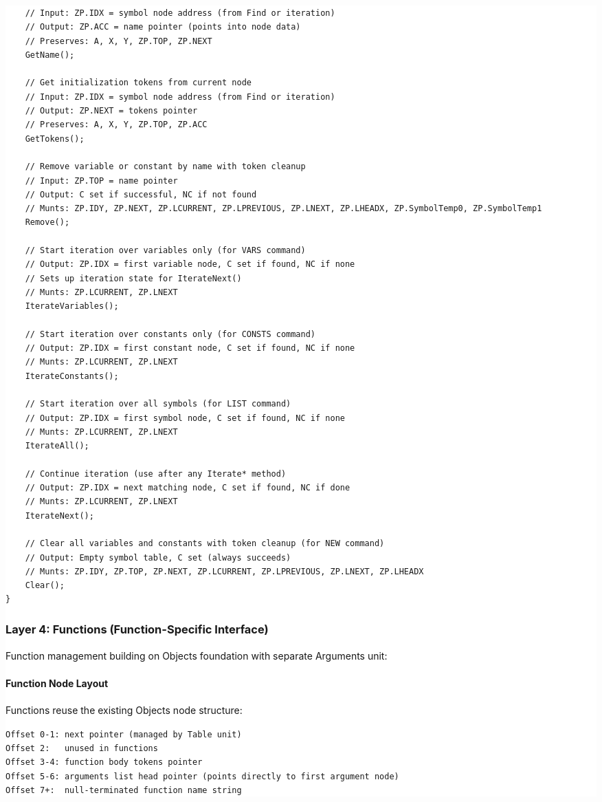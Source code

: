 ```hopper
    // Input: ZP.IDX = symbol node address (from Find or iteration)
    // Output: ZP.ACC = name pointer (points into node data)
    // Preserves: A, X, Y, ZP.TOP, ZP.NEXT
    GetName();
    
    // Get initialization tokens from current node
    // Input: ZP.IDX = symbol node address (from Find or iteration)
    // Output: ZP.NEXT = tokens pointer
    // Preserves: A, X, Y, ZP.TOP, ZP.ACC
    GetTokens();
    
    // Remove variable or constant by name with token cleanup
    // Input: ZP.TOP = name pointer
    // Output: C set if successful, NC if not found
    // Munts: ZP.IDY, ZP.NEXT, ZP.LCURRENT, ZP.LPREVIOUS, ZP.LNEXT, ZP.LHEADX, ZP.SymbolTemp0, ZP.SymbolTemp1
    Remove();
    
    // Start iteration over variables only (for VARS command)
    // Output: ZP.IDX = first variable node, C set if found, NC if none
    // Sets up iteration state for IterateNext()
    // Munts: ZP.LCURRENT, ZP.LNEXT
    IterateVariables();
    
    // Start iteration over constants only (for CONSTS command)
    // Output: ZP.IDX = first constant node, C set if found, NC if none
    // Munts: ZP.LCURRENT, ZP.LNEXT
    IterateConstants();
    
    // Start iteration over all symbols (for LIST command)
    // Output: ZP.IDX = first symbol node, C set if found, NC if none
    // Munts: ZP.LCURRENT, ZP.LNEXT
    IterateAll();
    
    // Continue iteration (use after any Iterate* method)
    // Output: ZP.IDX = next matching node, C set if found, NC if done
    // Munts: ZP.LCURRENT, ZP.LNEXT
    IterateNext();
    
    // Clear all variables and constants with token cleanup (for NEW command)
    // Output: Empty symbol table, C set (always succeeds)
    // Munts: ZP.IDY, ZP.TOP, ZP.NEXT, ZP.LCURRENT, ZP.LPREVIOUS, ZP.LNEXT, ZP.LHEADX
    Clear();
}
```

### Layer 4: Functions (Function-Specific Interface)
Function management building on Objects foundation with separate Arguments unit:

#### Function Node Layout
Functions reuse the existing Objects node structure:
```
Offset 0-1: next pointer (managed by Table unit)
Offset 2:   unused in functions
Offset 3-4: function body tokens pointer
Offset 5-6: arguments list head pointer (points directly to first argument node)
Offset 7+:  null-terminated function name string
```
